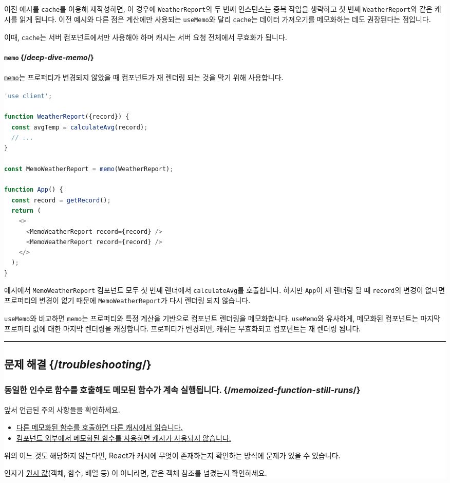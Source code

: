 이전 예시를 `cache`를 이용해 재작성하면, 이 경우에 <CodeStep step={3}>`WeatherReport`의 두 번째 인스턴스</CodeStep>는 중복 작업을 생략하고 <CodeStep step={1}>첫 번째 `WeatherReport`</CodeStep>와 같은 캐시를 읽게 됩니다. 이전 예시와 다른 점은 계산에만 사용되는 `useMemo`와 달리 `cache`는 <CodeStep step={2}>데이터 가져오기를 메모화하는 데</CodeStep>도 권장된다는 점입니다.

이때, `cache`는 서버 컴포넌트에서만 사용해야 하며 캐시는 서버 요청 전체에서 무효화가 됩니다.

#### `memo` {/*deep-dive-memo*/}

[`memo`](reference/react/memo)는 프로퍼티가 변경되지 않았을 때 컴포넌트가 재 렌더링 되는 것을 막기 위해 사용합니다.

```js
'use client';

function WeatherReport({record}) {
  const avgTemp = calculateAvg(record); 
  // ...
}

const MemoWeatherReport = memo(WeatherReport);

function App() {
  const record = getRecord();
  return (
    <>
      <MemoWeatherReport record={record} />
      <MemoWeatherReport record={record} />
    </>
  );
}
```

예시에서 `MemoWeatherReport` 컴포넌트 모두 첫 번째 렌더에서 `calculateAvg`를 호출합니다. 하지만 `App`이 재 렌더링 될 때 `record`의 변경이 없다면 프로퍼티의 변경이 없기 때문에 `MemoWeatherReport`가 다시 렌더링 되지 않습니다.

`useMemo`와 비교하면 `memo`는 프로퍼티와 특정 계산을 기반으로 컴포넌트 렌더링을 메모화합니다. `useMemo`와 유사하게, 메모화된 컴포넌트는 마지막 프로퍼티 값에 대한 마지막 렌더링을 캐싱합니다. 프로퍼티가 변경되면, 캐쉬는 무효화되고 컴포넌트는 재 렌더링 됩니다.

</DeepDive>

---

## 문제 해결 {/*troubleshooting*/}

### 동일한 인수로 함수를 호출해도 메모된 함수가 계속 실행됩니다. {/*memoized-function-still-runs*/}

앞서 언급된 주의 사항들을 확인하세요.
* [다른 메모화된 함수를 호출하면 다른 캐시에서 읽습니다.](#pitfall-different-memoized-functions)
* [컴포넌트 외부에서 메모화된 함수를 사용하면 캐시가 사용되지 않습니다.](#pitfall-memoized-call-outside-component)

위의 어느 것도 해당하지 않는다면, React가 캐시에 무엇이 존재하는지 확인하는 방식에 문제가 있을 수 있습니다.

인자가 [원시 값](https://developer.mozilla.org/ko/docs/Glossary/Primitive)(객체, 함수, 배열 등) 이 아니라면, 같은 객체 참조를 넘겼는지 확인하세요.
